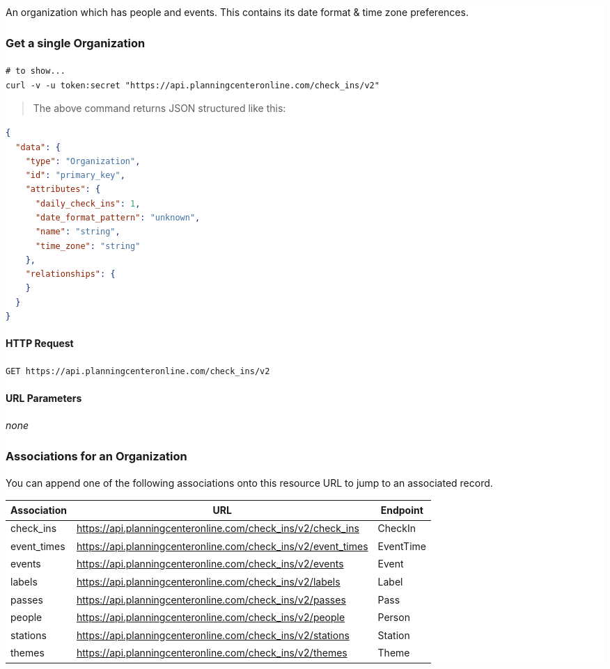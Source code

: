 An organization which has people and events.
This contains its date format & time zone preferences.




### Get a single Organization

```shell
# to show...
curl -v -u token:secret "https://api.planningcenteronline.com/check_ins/v2"
```


> The above command returns JSON structured like this:

```json
{
  "data": {
    "type": "Organization",
    "id": "primary_key",
    "attributes": {
      "daily_check_ins": 1,
      "date_format_pattern": "unknown",
      "name": "string",
      "time_zone": "string"
    },
    "relationships": {
    }
  }
}
```

#### HTTP Request

`GET https://api.planningcenteronline.com/check_ins/v2`

#### URL Parameters

_none_

### Associations for an Organization

You can append one of the following associations onto this resource URL to jump to an associated record.

Association | URL | Endpoint
----------- | --- | --------
check_ins | https://api.planningcenteronline.com/check_ins/v2/check_ins | CheckIn
event_times | https://api.planningcenteronline.com/check_ins/v2/event_times | EventTime
events | https://api.planningcenteronline.com/check_ins/v2/events | Event
labels | https://api.planningcenteronline.com/check_ins/v2/labels | Label
passes | https://api.planningcenteronline.com/check_ins/v2/passes | Pass
people | https://api.planningcenteronline.com/check_ins/v2/people | Person
stations | https://api.planningcenteronline.com/check_ins/v2/stations | Station
themes | https://api.planningcenteronline.com/check_ins/v2/themes | Theme
